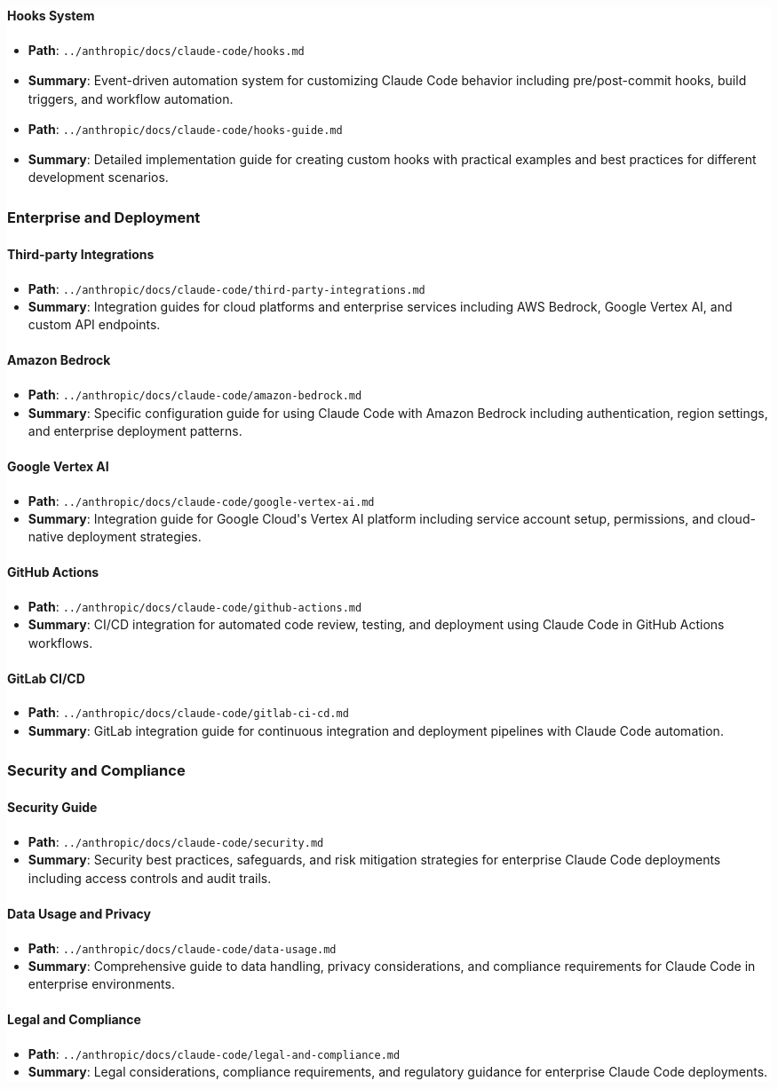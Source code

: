 #### Hooks System
- **Path**: `../anthropic/docs/claude-code/hooks.md`
- **Summary**: Event-driven automation system for customizing Claude Code behavior including pre/post-commit hooks, build triggers, and workflow automation.

- **Path**: `../anthropic/docs/claude-code/hooks-guide.md`
- **Summary**: Detailed implementation guide for creating custom hooks with practical examples and best practices for different development scenarios.

### Enterprise and Deployment

#### Third-party Integrations
- **Path**: `../anthropic/docs/claude-code/third-party-integrations.md`
- **Summary**: Integration guides for cloud platforms and enterprise services including AWS Bedrock, Google Vertex AI, and custom API endpoints.

#### Amazon Bedrock
- **Path**: `../anthropic/docs/claude-code/amazon-bedrock.md`
- **Summary**: Specific configuration guide for using Claude Code with Amazon Bedrock including authentication, region settings, and enterprise deployment patterns.

#### Google Vertex AI
- **Path**: `../anthropic/docs/claude-code/google-vertex-ai.md`
- **Summary**: Integration guide for Google Cloud's Vertex AI platform including service account setup, permissions, and cloud-native deployment strategies.

#### GitHub Actions
- **Path**: `../anthropic/docs/claude-code/github-actions.md`
- **Summary**: CI/CD integration for automated code review, testing, and deployment using Claude Code in GitHub Actions workflows.

#### GitLab CI/CD
- **Path**: `../anthropic/docs/claude-code/gitlab-ci-cd.md`
- **Summary**: GitLab integration guide for continuous integration and deployment pipelines with Claude Code automation.

### Security and Compliance

#### Security Guide
- **Path**: `../anthropic/docs/claude-code/security.md`
- **Summary**: Security best practices, safeguards, and risk mitigation strategies for enterprise Claude Code deployments including access controls and audit trails.

#### Data Usage and Privacy
- **Path**: `../anthropic/docs/claude-code/data-usage.md`
- **Summary**: Comprehensive guide to data handling, privacy considerations, and compliance requirements for Claude Code in enterprise environments.

#### Legal and Compliance
- **Path**: `../anthropic/docs/claude-code/legal-and-compliance.md`
- **Summary**: Legal considerations, compliance requirements, and regulatory guidance for enterprise Claude Code deployments.
